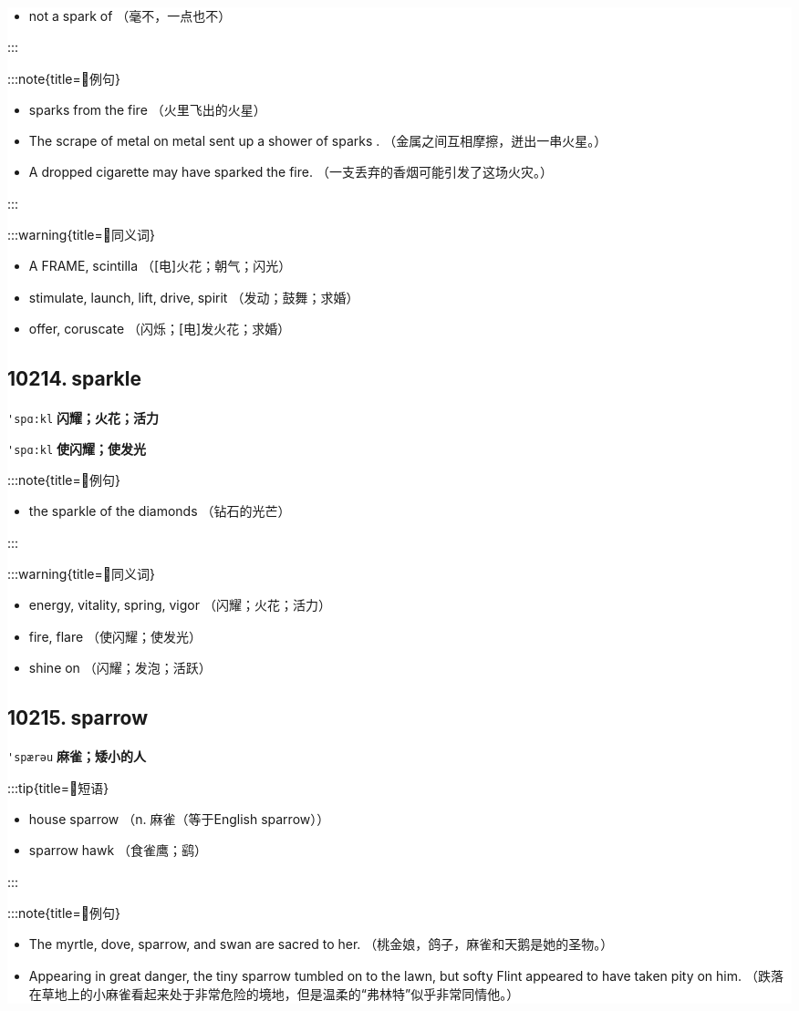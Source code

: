 - not a spark of （毫不，一点也不）

:::

:::note{title=🎤例句}

- sparks from the fire （火里飞出的火星）

- The scrape of metal on metal sent up a shower of sparks . （金属之间互相摩擦，迸出一串火星。）

- A dropped cigarette may have sparked the fire. （一支丢弃的香烟可能引发了这场火灾。）

:::

:::warning{title=🤔同义词}

- A FRAME, scintilla （[电]火花；朝气；闪光）

- stimulate, launch, lift, drive, spirit （发动；鼓舞；求婚）

- offer, coruscate （闪烁；[电]发火花；求婚）


## 10214. sparkle

`'spɑ:kl`  **闪耀；火花；活力**

`'spɑ:kl`  **使闪耀；使发光**

:::note{title=🎤例句}

- the sparkle of the diamonds （钻石的光芒）

:::

:::warning{title=🤔同义词}

- energy, vitality, spring, vigor （闪耀；火花；活力）

- fire, flare （使闪耀；使发光）

- shine on （闪耀；发泡；活跃）


## 10215. sparrow

`'spærəu`  **麻雀；矮小的人**

:::tip{title=🤩短语}

- house sparrow （n. 麻雀（等于English sparrow））

- sparrow hawk （食雀鹰；鹞）

:::

:::note{title=🎤例句}

- The myrtle, dove, sparrow, and swan are sacred to her. （桃金娘，鸽子，麻雀和天鹅是她的圣物。）

- Appearing in great danger, the tiny sparrow tumbled on to the lawn, but softy Flint appeared to have taken pity on him. （跌落在草地上的小麻雀看起来处于非常危险的境地，但是温柔的“弗林特”似乎非常同情他。）
